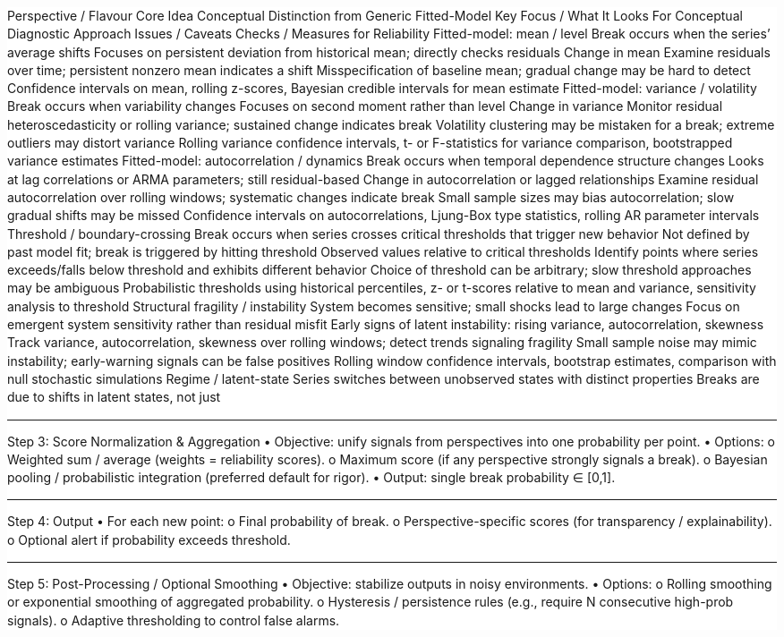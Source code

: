 Perspective / Flavour	Core Idea	Conceptual Distinction from Generic Fitted-Model	Key Focus / What It Looks For	Conceptual Diagnostic Approach	Issues / Caveats	Checks / Measures for Reliability
Fitted-model: mean / level	Break occurs when the series’ average shifts	Focuses on persistent deviation from historical mean; directly checks residuals	Change in mean	Examine residuals over time; persistent nonzero mean indicates a shift	Misspecification of baseline mean; gradual change may be hard to detect	Confidence intervals on mean, rolling z-scores, Bayesian credible intervals for mean estimate
Fitted-model: variance / volatility	Break occurs when variability changes	Focuses on second moment rather than level	Change in variance	Monitor residual heteroscedasticity or rolling variance; sustained change indicates break	Volatility clustering may be mistaken for a break; extreme outliers may distort variance	Rolling variance confidence intervals, t- or F-statistics for variance comparison, bootstrapped variance estimates
Fitted-model: autocorrelation / dynamics	Break occurs when temporal dependence structure changes	Looks at lag correlations or ARMA parameters; still residual-based	Change in autocorrelation or lagged relationships	Examine residual autocorrelation over rolling windows; systematic changes indicate break	Small sample sizes may bias autocorrelation; slow gradual shifts may be missed	Confidence intervals on autocorrelations, Ljung-Box type statistics, rolling AR parameter intervals
Threshold / boundary-crossing	Break occurs when series crosses critical thresholds that trigger new behavior	Not defined by past model fit; break is triggered by hitting threshold	Observed values relative to critical thresholds	Identify points where series exceeds/falls below threshold and exhibits different behavior	Choice of threshold can be arbitrary; slow threshold approaches may be ambiguous	Probabilistic thresholds using historical percentiles, z- or t-scores relative to mean and variance, sensitivity analysis to threshold
Structural fragility / instability	System becomes sensitive; small shocks lead to large changes	Focus on emergent system sensitivity rather than residual misfit	Early signs of latent instability: rising variance, autocorrelation, skewness	Track variance, autocorrelation, skewness over rolling windows; detect trends signaling fragility	Small sample noise may mimic instability; early-warning signals can be false positives	Rolling window confidence intervals, bootstrap estimates, comparison with null stochastic simulations
Regime / latent-state	Series switches between unobserved states with distinct properties	Breaks are due to shifts in latent states, not just				

________________________________________

Step 3: Score Normalization & Aggregation
•	Objective: unify signals from perspectives into one probability per point.
•	Options:
o	Weighted sum / average (weights = reliability scores).
o	Maximum score (if any perspective strongly signals a break).
o	Bayesian pooling / probabilistic integration (preferred default for rigor).
•	Output: single break probability ∈ [0,1].
________________________________________
Step 4: Output
•	For each new point:
o	Final probability of break.
o	Perspective-specific scores (for transparency / explainability).
o	Optional alert if probability exceeds threshold.
________________________________________
Step 5: Post-Processing / Optional Smoothing
•	Objective: stabilize outputs in noisy environments.
•	Options:
o	Rolling smoothing or exponential smoothing of aggregated probability.
o	Hysteresis / persistence rules (e.g., require N consecutive high-prob signals).
o	Adaptive thresholding to control false alarms.
